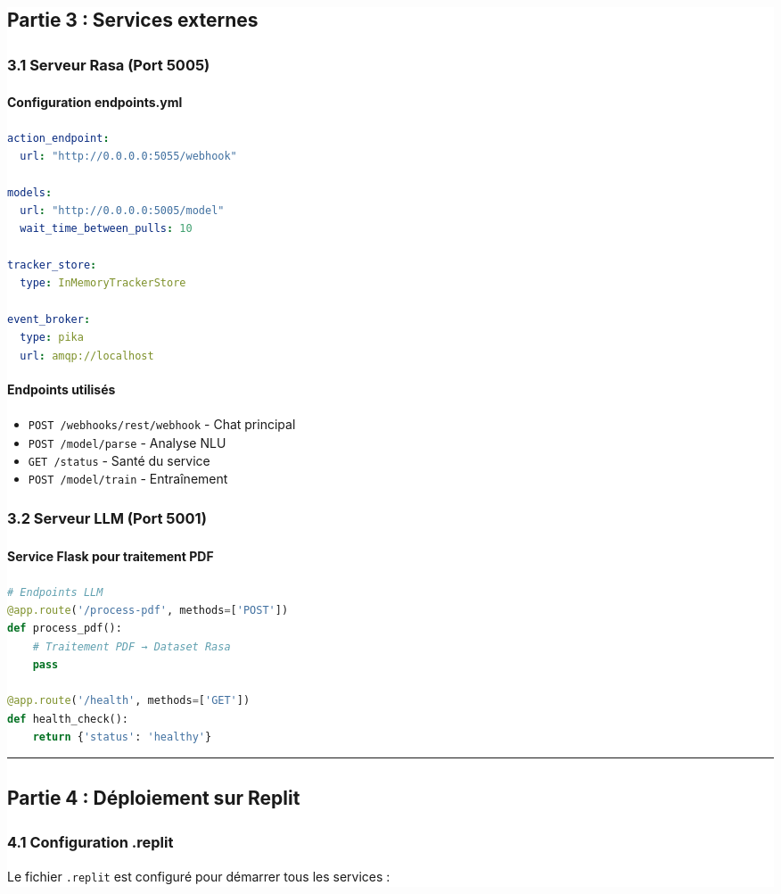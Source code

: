
## Partie 3 : Services externes

### 3.1 Serveur Rasa (Port 5005)

#### Configuration endpoints.yml
```yaml
action_endpoint:
  url: "http://0.0.0.0:5055/webhook"

models:
  url: "http://0.0.0.0:5005/model"
  wait_time_between_pulls: 10

tracker_store:
  type: InMemoryTrackerStore

event_broker:
  type: pika
  url: amqp://localhost
```

#### Endpoints utilisés
- `POST /webhooks/rest/webhook` - Chat principal
- `POST /model/parse` - Analyse NLU
- `GET /status` - Santé du service
- `POST /model/train` - Entraînement

### 3.2 Serveur LLM (Port 5001)

#### Service Flask pour traitement PDF
```python
# Endpoints LLM
@app.route('/process-pdf', methods=['POST'])
def process_pdf():
    # Traitement PDF → Dataset Rasa
    pass

@app.route('/health', methods=['GET'])
def health_check():
    return {'status': 'healthy'}
```

---

## Partie 4 : Déploiement sur Replit

### 4.1 Configuration .replit

Le fichier `.replit` est configuré pour démarrer tous les services :
